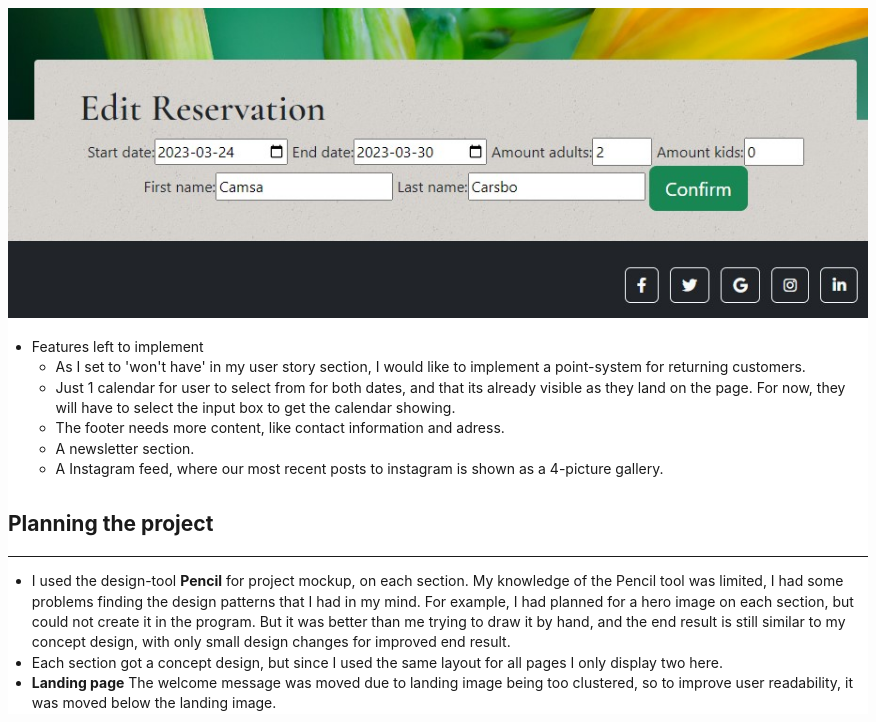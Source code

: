 ![Edit reservation](/media/edit.res.jpg) 

- Features left to implement
    - As I set to 'won't have' in my user story section, I would like to implement a point-system for returning customers.
    - Just 1 calendar for user to select from for both dates, and that its already visible as they land on the page. For now, they will have to select the input box to get the calendar showing.
    - The footer needs more content, like contact information and adress.
    - A newsletter section.
    - A Instagram feed, where our most recent posts to instagram is shown as a 4-picture gallery. 

 ## Planning the project 
 ---------------------  
- I used the design-tool **Pencil** for project mockup, on each section. My knowledge of the Pencil tool was limited, I had some problems finding the design patterns that I had in my mind. For example, I had planned for a hero image on each section, but could not create it in the program. But it was better than me trying to draw it by hand, and the end result is still similar to my concept design, with only small design changes for improved end result. 
- Each section got a concept design, but since I used the same layout for all pages I only display two here.
- **Landing page** The welcome message was moved due to landing image being too clustered, so to improve user readability, it was moved below the landing image.

